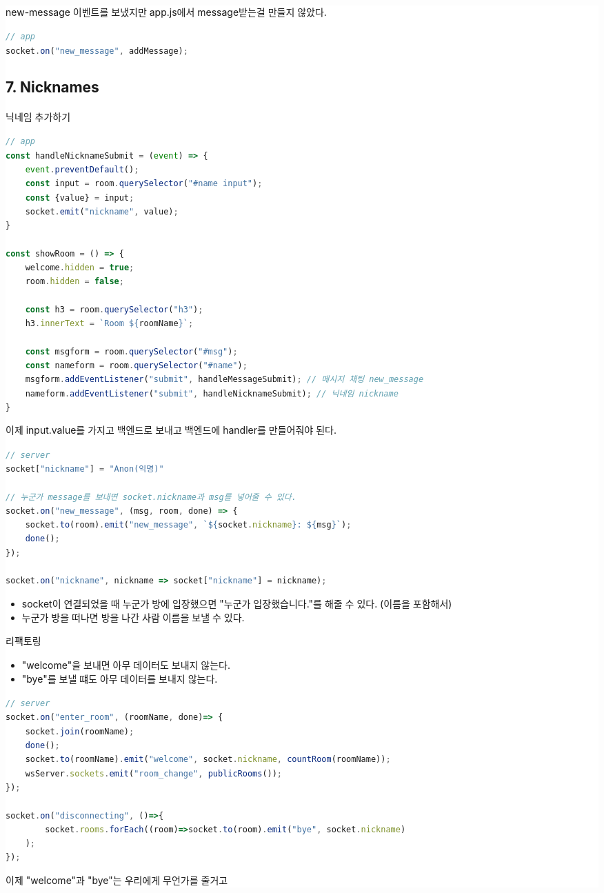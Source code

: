 new-message 이벤트를 보냈지만 app.js에서 message받는걸 만들지 않았다.
```js
// app
socket.on("new_message", addMessage);
```

## 7. Nicknames
닉네임 추가하기
```js
// app
const handleNicknameSubmit = (event) => {
    event.preventDefault();
    const input = room.querySelector("#name input");
    const {value} = input;
    socket.emit("nickname", value);
}

const showRoom = () => {
    welcome.hidden = true;
    room.hidden = false;

    const h3 = room.querySelector("h3");
    h3.innerText = `Room ${roomName}`;

    const msgform = room.querySelector("#msg");
    const nameform = room.querySelector("#name");
    msgform.addEventListener("submit", handleMessageSubmit); // 메시지 채팅 new_message
    nameform.addEventListener("submit", handleNicknameSubmit); // 닉네임 nickname
}
```

이제 input.value를 가지고 백엔드로 보내고 백엔드에 handler를 만들어줘야 된다.
```js
// server
socket["nickname"] = "Anon(익명)"

// 누군가 message를 보내면 socket.nickname과 msg를 넣어줄 수 있다.
socket.on("new_message", (msg, room, done) => {
    socket.to(room).emit("new_message", `${socket.nickname}: ${msg}`);
    done();
});

socket.on("nickname", nickname => socket["nickname"] = nickname);
```
- socket이 연결되었을 때 누군가 방에 입장했으면 "누군가 입장했습니다."를 해줄 수 있다. (이름을 포함해서)
- 누군가 방을 떠나면 방을 나간 사람 이름을 보낼 수 있다.

리팩토링
- "welcome"을 보내면 아무 데이터도 보내지 않는다.
- "bye"를 보낼 떄도 아무 데이터를 보내지 않는다.
```js
// server
socket.on("enter_room", (roomName, done)=> {
    socket.join(roomName);
    done();
    socket.to(roomName).emit("welcome", socket.nickname, countRoom(roomName));
    wsServer.sockets.emit("room_change", publicRooms());
});

socket.on("disconnecting", ()=>{
        socket.rooms.forEach((room)=>socket.to(room).emit("bye", socket.nickname)
    );
});
```
이제 "welcome"과 "bye"는 우리에게 무언가를 줄거고<br>